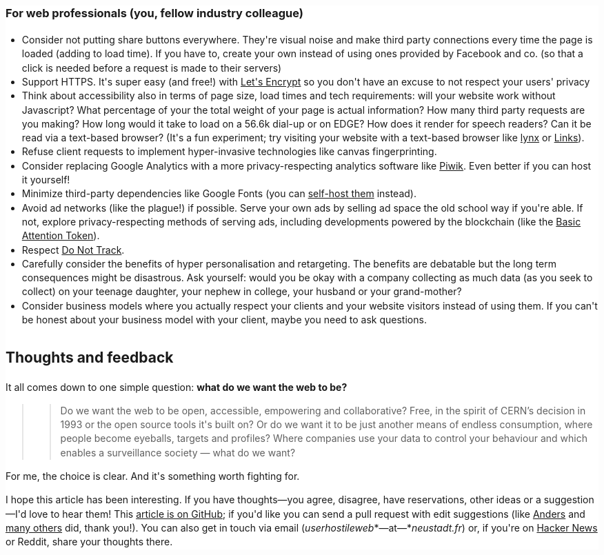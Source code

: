 ### For web professionals (you, fellow industry colleague)
- Consider not putting share buttons everywhere. They're visual noise and make third party connections every time the page is loaded (adding to load time). If you have to, create your own instead of using ones provided by Facebook and co. (so that a click is needed before a request is made to their servers)
- Support HTTPS. It's super easy (and free!) with [Let's Encrypt](https://letsencrypt.org) so you don't have an excuse to not respect your users' privacy
- Think about accessibility also in terms of page size, load times and tech requirements: will your website work without Javascript? What percentage of your the total weight of your page is actual information? How many third party requests are you making? How long would it take to load on a 56.6k dial-up or on EDGE? How does it render for speech readers? Can it be read via a text-based browser? (It's a fun experiment; try visiting your website with a text-based browser like [lynx](https://lynx.invisible-island.net/) or [Links](http://links.twibright.com)). 
- Refuse client requests to implement hyper-invasive technologies like canvas fingerprinting.
- Consider replacing Google Analytics with a more privacy-respecting analytics software like [Piwik](https://piwik.org). Even better if you can host it yourself!
- Minimize third-party dependencies like Google Fonts (you can [self-host them](https://google-webfonts-helper.herokuapp.com/fonts) instead).
- Avoid ad networks (like the plague!) if possible. Serve your own ads by selling ad space the old school way if you're able. If not, explore privacy-respecting methods of serving ads, including developments powered by the blockchain (like the [Basic Attention Token](https://basicattentiontoken.org)). 
- Respect [Do Not Track](http://donottrack.us).
- Carefully consider the benefits of hyper personalisation and retargeting. The benefits are debatable but the long term consequences might be disastrous. Ask yourself: would you be okay with a company collecting as much data (as you seek to collect) on your teenage daughter, your nephew in college, your husband or your grand-mother?
- Consider business models where you actually respect your clients and your website visitors instead of using them. If you can't be honest about your business model with your client, maybe you need to ask questions.

## Thoughts and feedback

It all comes down to one simple question: **what do we want the web to be?** 

>> Do we want the web to be open, accessible, empowering and collaborative? Free, in the spirit of CERN’s decision in 1993 or the open source tools it's built on? Or do we want it to be just another means of endless consumption, where people become eyeballs, targets and profiles? Where companies use your data to control your behaviour and which enables a surveillance society — what do we want?

For me, the choice is clear. And it's something worth fighting for.

I hope this article has been interesting. If you have thoughts—you agree, disagree, have reservations, other ideas or a suggestion—I'd love to hear them! This [article is on GitHub](https://github.com/parimalsatyal/neustadt.fr-metalsmith/blob/master/src/essays/against-a-user-hostile-web.md); if you'd like you can send a pull request with edit suggestions (like [Anders](https://anders.unix.se) and [many others](https://github.com/parimalsatyal/neustadt.fr-metalsmith/pulls?q=is%3Apr+is%3Aclosed) did, thank you!). You can also get in touch via email (*userhostileweb**—at—**neustadt.fr*) or, if you're on [Hacker News](https://news.ycombinator.com/item?id=15611122) or Reddit, share your thoughts there.
